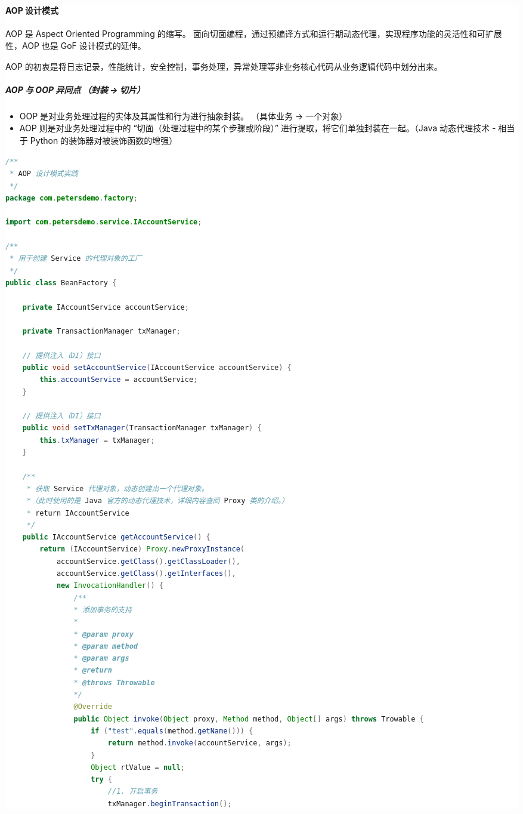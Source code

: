 #### AOP 设计模式
AOP 是 Aspect Oriented Programming 的缩写。 面向切面编程，通过预编译方式和运行期动态代理，实现程序功能的灵活性和可扩展性，AOP 也是 GoF 设计模式的延伸。

AOP 的初衷是将日志记录，性能统计，安全控制，事务处理，异常处理等非业务核心代码从业务逻辑代码中划分出来。

##### AOP 与 OOP 异同点 （封装 -> 切片）
* OOP 是对业务处理过程的实体及其属性和行为进行抽象封装。 （具体业务 -> 一个对象）
* AOP 则是对业务处理过程中的 “切面（处理过程中的某个步骤或阶段）” 进行提取，将它们单独封装在一起。（Java 动态代理技术 - 相当于 Python 的装饰器对被装饰函数的增强）

```java
/**
 * AOP 设计模式实践
 */
package com.petersdemo.factory;

import com.petersdemo.service.IAccountService;

/**
 * 用于创建 Service 的代理对象的工厂
 */
public class BeanFactory {

    private IAccountService accountService;

    private TransactionManager txManager;

    // 提供注入（DI）接口
    public void setAccountService(IAccountService accountService) {
        this.accountService = accountService;
    }

    // 提供注入（DI）接口
    public void setTxManager(TransactionManager txManager) {
        this.txManager = txManager;
    }

    /**
     * 获取 Service 代理对象，动态创建出一个代理对象。
     *（此时使用的是 Java 官方的动态代理技术，详细内容查阅 Proxy 类的介绍。）
     * return IAccountService
     */
    public IAccountService getAccountService() {
        return (IAccountService) Proxy.newProxyInstance(
            accountService.getClass().getClassLoader(),
            accountService.getClass().getInterfaces(),
            new InvocationHandler() {
                /**
                * 添加事务的支持
                *
                * @param proxy
                * @param method
                * @param args
                * @return
                * @throws Throwable
                */
                @Override
                public Object invoke(Object proxy, Method method, Object[] args) throws Trowable {
                    if ("test".equals(method.getName())) {
                        return method.invoke(accountService, args);
                    }
                    Object rtValue = null;
                    try {
                        //1. 开启事务
                        txManager.beginTransaction();
```